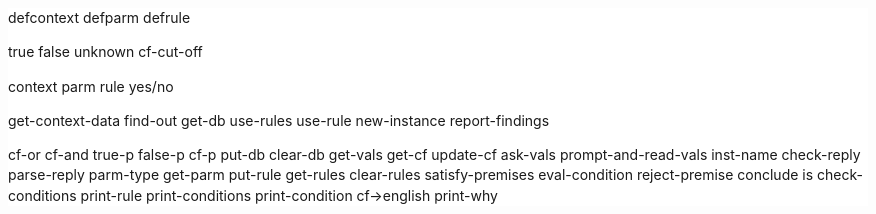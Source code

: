 defcontext 
defparm 
defrule 

true 
false 
unknown 
cf-cut-off 

context 
parm 
rule 
yes/no 

get-context-data 
find-out 
get-db 
use-rules 
use-rule 
new-instance 
report-findings 

cf-or 
cf-and 
true-p 
false-p 
cf-p 
put-db 
clear-db 
get-vals 
get-cf 
update-cf 
ask-vals 
prompt-and-read-vals 
inst-name 
check-reply 
parse-reply 
parm-type 
get-parm 
put-rule 
get-rules 
clear-rules 
satisfy-premises 
eval-condition 
reject-premise 
conclude 
is 
check-conditions 
print-rule 
print-conditions 
print-condition 
cf->english 
print-why 
